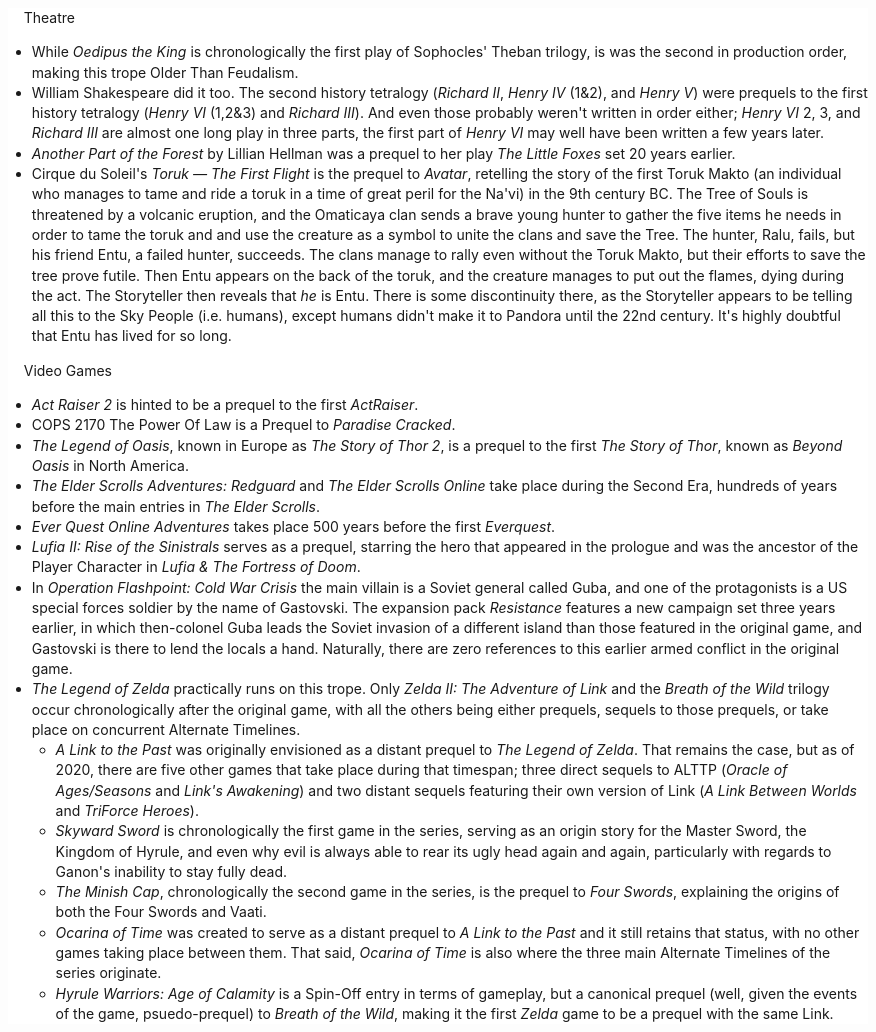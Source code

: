     Theatre 

-   While _Oedipus the King_ is chronologically the first play of Sophocles' Theban trilogy, is was the second in production order, making this trope Older Than Feudalism.
-   William Shakespeare did it too. The second history tetralogy (_Richard II_, _Henry IV_ (1&2), and _Henry V_) were prequels to the first history tetralogy (_Henry VI_ (1,2&3) and _Richard III_). And even those probably weren't written in order either; _Henry VI_ 2, 3, and _Richard III_ are almost one long play in three parts, the first part of _Henry VI_ may well have been written a few years later.
-   _Another Part of the Forest_ by Lillian Hellman was a prequel to her play _The Little Foxes_ set 20 years earlier.
-   Cirque du Soleil's _Toruk — The First Flight_ is the prequel to _Avatar_, retelling the story of the first Toruk Makto (an individual who manages to tame and ride a toruk in a time of great peril for the Na'vi) in the 9th century BC. The Tree of Souls is threatened by a volcanic eruption, and the Omaticaya clan sends a brave young hunter to gather the five items he needs in order to tame the toruk and and use the creature as a symbol to unite the clans and save the Tree. The hunter, Ralu, fails, but his friend Entu, a failed hunter, succeeds. The clans manage to rally even without the Toruk Makto, but their efforts to save the tree prove futile. Then Entu appears on the back of the toruk, and the creature manages to put out the flames, dying during the act. The Storyteller then reveals that _he_ is Entu. There is some discontinuity there, as the Storyteller appears to be telling all this to the Sky People (i.e. humans), except humans didn't make it to Pandora until the 22nd century. It's highly doubtful that Entu has lived for so long.

    Video Games 

-   _Act Raiser 2_ is hinted to be a prequel to the first _ActRaiser_.
-   COPS 2170 The Power Of Law is a Prequel to _Paradise Cracked_.
-   _The Legend of Oasis_, known in Europe as _The Story of Thor 2_, is a prequel to the first _The Story of Thor_, known as _Beyond Oasis_ in North America.
-   _The Elder Scrolls Adventures: Redguard_ and _The Elder Scrolls Online_ take place during the Second Era, hundreds of years before the main entries in _The Elder Scrolls_.
-   _Ever Quest Online Adventures_ takes place 500 years before the first _Everquest_.
-   _Lufia II: Rise of the Sinistrals_ serves as a prequel, starring the hero that appeared in the prologue and was the ancestor of the Player Character in _Lufia & The Fortress of Doom_.
-   In _Operation Flashpoint: Cold War Crisis_ the main villain is a Soviet general called Guba, and one of the protagonists is a US special forces soldier by the name of Gastovski. The expansion pack _Resistance_ features a new campaign set three years earlier, in which then-colonel Guba leads the Soviet invasion of a different island than those featured in the original game, and Gastovski is there to lend the locals a hand. Naturally, there are zero references to this earlier armed conflict in the original game.
-   _The Legend of Zelda_ practically runs on this trope. Only _Zelda II: The Adventure of Link_ and the _Breath of the Wild_ trilogy occur chronologically after the original game, with all the others being either prequels, sequels to those prequels, or take place on concurrent Alternate Timelines.
    -   _A Link to the Past_ was originally envisioned as a distant prequel to _The Legend of Zelda_. That remains the case, but as of 2020, there are five other games that take place during that timespan; three direct sequels to ALTTP (_Oracle of Ages/Seasons_ and _Link's Awakening_) and two distant sequels featuring their own version of Link (_A Link Between Worlds_ and _TriForce Heroes_).
    -   _Skyward Sword_ is chronologically the first game in the series, serving as an origin story for the Master Sword, the Kingdom of Hyrule, and even why evil is always able to rear its ugly head again and again, particularly with regards to Ganon's inability to stay fully dead.
    -   _The Minish Cap_, chronologically the second game in the series, is the prequel to _Four Swords_, explaining the origins of both the Four Swords and Vaati.
    -   _Ocarina of Time_ was created to serve as a distant prequel to _A Link to the Past_ and it still retains that status, with no other games taking place between them. That said, _Ocarina of Time_ is also where the three main Alternate Timelines of the series originate.
    -   _Hyrule Warriors: Age of Calamity_ is a Spin-Off entry in terms of gameplay, but a canonical prequel (well, given the events of the game, psuedo-prequel) to _Breath of the Wild_, making it the first _Zelda_ game to be a prequel with the same Link.